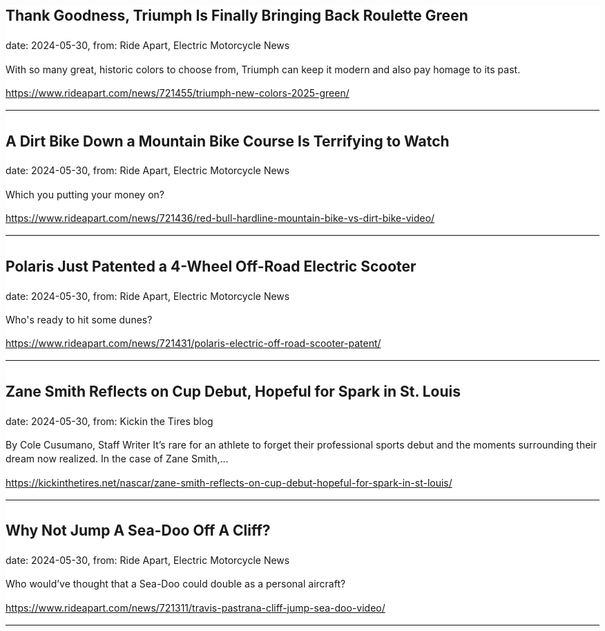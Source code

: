 ## Thank Goodness, Triumph Is Finally Bringing Back Roulette Green

date: 2024-05-30, from: Ride Apart, Electric Motorcycle News

With so many great, historic colors to choose from, Triumph can keep it modern and also pay homage to its past. 

<https://www.rideapart.com/news/721455/triumph-new-colors-2025-green/>

---

## A Dirt Bike Down a Mountain Bike Course Is Terrifying to Watch

date: 2024-05-30, from: Ride Apart, Electric Motorcycle News

Which you putting your money on? 

<https://www.rideapart.com/news/721436/red-bull-hardline-mountain-bike-vs-dirt-bike-video/>

---

## Polaris Just Patented a 4-Wheel Off-Road Electric Scooter

date: 2024-05-30, from: Ride Apart, Electric Motorcycle News

Who's ready to hit some dunes? 

<https://www.rideapart.com/news/721431/polaris-electric-off-road-scooter-patent/>

---

## Zane Smith Reflects on Cup Debut, Hopeful for Spark in St. Louis

date: 2024-05-30, from: Kickin the Tires blog

By Cole Cusumano, Staff Writer It’s rare for an athlete to forget their professional sports debut and the moments surrounding their dream now realized. In the case of Zane Smith,&#8230;  

<https://kickinthetires.net/nascar/zane-smith-reflects-on-cup-debut-hopeful-for-spark-in-st-louis/>

---

## Why Not Jump A Sea-Doo Off A Cliff?

date: 2024-05-30, from: Ride Apart, Electric Motorcycle News

Who would’ve thought that a Sea-Doo could double as a personal aircraft?  

<https://www.rideapart.com/news/721311/travis-pastrana-cliff-jump-sea-doo-video/>

---
